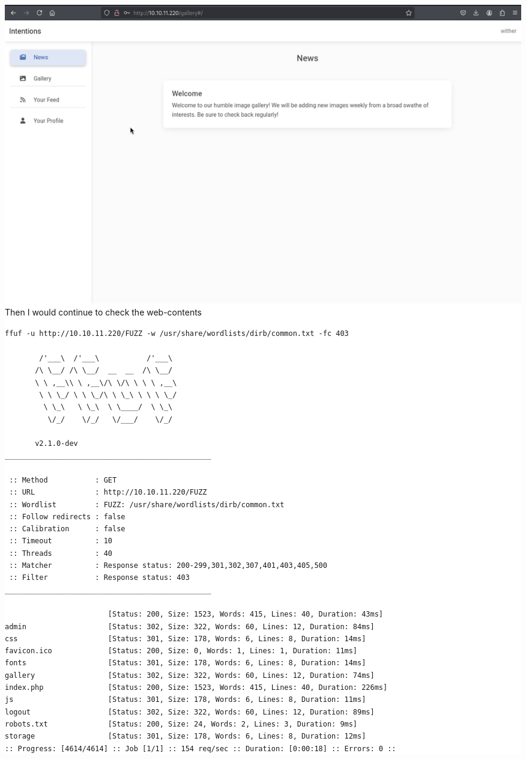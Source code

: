![](images/Pasted%20image%2020250207152840.png)
Then I would continue to check the web-contents
```
ffuf -u http://10.10.11.220/FUZZ -w /usr/share/wordlists/dirb/common.txt -fc 403

        /'___\  /'___\           /'___\       
       /\ \__/ /\ \__/  __  __  /\ \__/       
       \ \ ,__\\ \ ,__\/\ \/\ \ \ \ ,__\      
        \ \ \_/ \ \ \_/\ \ \_\ \ \ \ \_/      
         \ \_\   \ \_\  \ \____/  \ \_\       
          \/_/    \/_/   \/___/    \/_/       

       v2.1.0-dev
________________________________________________

 :: Method           : GET
 :: URL              : http://10.10.11.220/FUZZ
 :: Wordlist         : FUZZ: /usr/share/wordlists/dirb/common.txt
 :: Follow redirects : false
 :: Calibration      : false
 :: Timeout          : 10
 :: Threads          : 40
 :: Matcher          : Response status: 200-299,301,302,307,401,403,405,500
 :: Filter           : Response status: 403
________________________________________________

                        [Status: 200, Size: 1523, Words: 415, Lines: 40, Duration: 43ms]
admin                   [Status: 302, Size: 322, Words: 60, Lines: 12, Duration: 84ms]
css                     [Status: 301, Size: 178, Words: 6, Lines: 8, Duration: 14ms]
favicon.ico             [Status: 200, Size: 0, Words: 1, Lines: 1, Duration: 11ms]
fonts                   [Status: 301, Size: 178, Words: 6, Lines: 8, Duration: 14ms]
gallery                 [Status: 302, Size: 322, Words: 60, Lines: 12, Duration: 74ms]
index.php               [Status: 200, Size: 1523, Words: 415, Lines: 40, Duration: 226ms]
js                      [Status: 301, Size: 178, Words: 6, Lines: 8, Duration: 11ms]
logout                  [Status: 302, Size: 322, Words: 60, Lines: 12, Duration: 89ms]
robots.txt              [Status: 200, Size: 24, Words: 2, Lines: 3, Duration: 9ms]
storage                 [Status: 301, Size: 178, Words: 6, Lines: 8, Duration: 12ms]
:: Progress: [4614/4614] :: Job [1/1] :: 154 req/sec :: Duration: [0:00:18] :: Errors: 0 ::
```